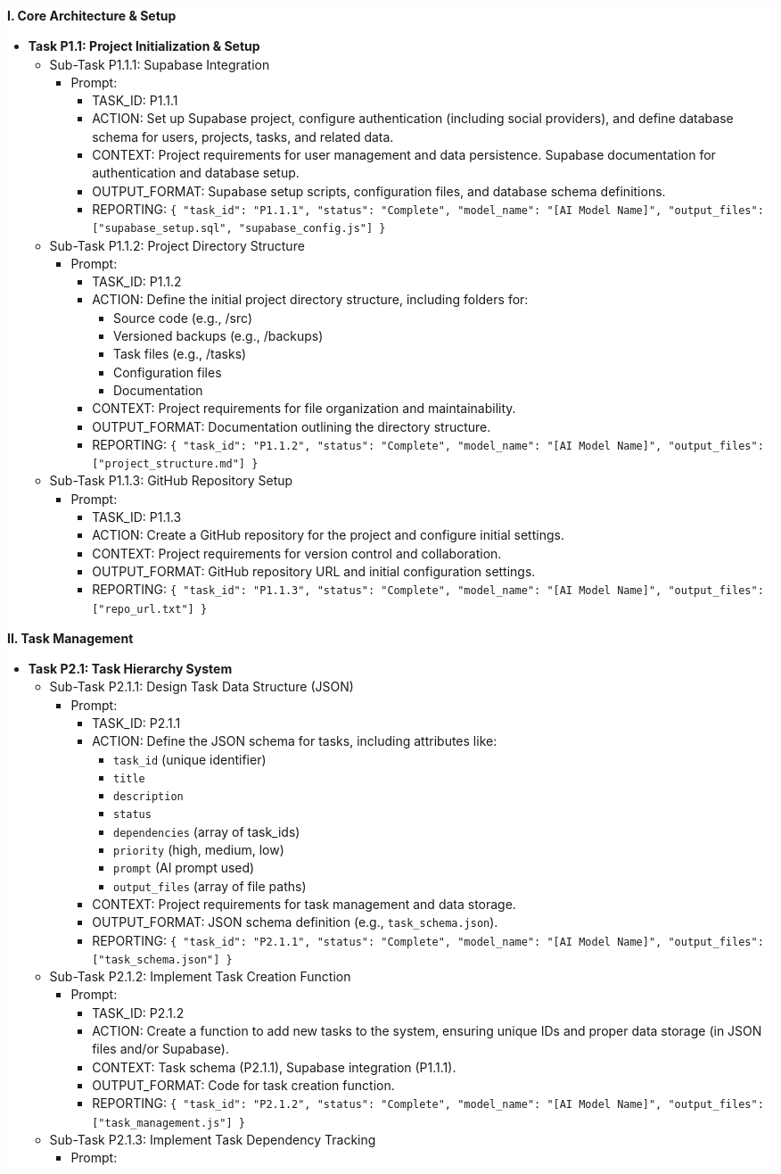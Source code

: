 **I. Core Architecture & Setup**

* **Task P1.1: Project Initialization & Setup**  
  * Sub-Task P1.1.1: Supabase Integration  
    * Prompt:  
      * TASK\_ID: P1.1.1  
      * ACTION: Set up Supabase project, configure authentication (including social providers), and define database schema for users, projects, tasks, and related data.  
      * CONTEXT: Project requirements for user management and data persistence. Supabase documentation for authentication and database setup.  
      * OUTPUT\_FORMAT: Supabase setup scripts, configuration files, and database schema definitions.  
      * REPORTING: `{ "task_id": "P1.1.1", "status": "Complete", "model_name": "[AI Model Name]", "output_files": ["supabase_setup.sql", "supabase_config.js"] }`  
  * Sub-Task P1.1.2: Project Directory Structure  
    * Prompt:  
      * TASK\_ID: P1.1.2  
      * ACTION: Define the initial project directory structure, including folders for:  
        * Source code (e.g., /src)  
        * Versioned backups (e.g., /backups)  
        * Task files (e.g., /tasks)  
        * Configuration files  
        * Documentation  
      * CONTEXT: Project requirements for file organization and maintainability.  
      * OUTPUT\_FORMAT: Documentation outlining the directory structure.  
      * REPORTING: `{ "task_id": "P1.1.2", "status": "Complete", "model_name": "[AI Model Name]", "output_files": ["project_structure.md"] }`  
  * Sub-Task P1.1.3: GitHub Repository Setup  
    * Prompt:  
      * TASK\_ID: P1.1.3  
      * ACTION: Create a GitHub repository for the project and configure initial settings.  
      * CONTEXT: Project requirements for version control and collaboration.  
      * OUTPUT\_FORMAT: GitHub repository URL and initial configuration settings.  
      * REPORTING: `{ "task_id": "P1.1.3", "status": "Complete", "model_name": "[AI Model Name]", "output_files": ["repo_url.txt"] }`

**II. Task Management**

* **Task P2.1: Task Hierarchy System**  
  * Sub-Task P2.1.1: Design Task Data Structure (JSON)  
    * Prompt:  
      * TASK\_ID: P2.1.1  
      * ACTION: Define the JSON schema for tasks, including attributes like:  
        * `task_id` (unique identifier)  
        * `title`  
        * `description`  
        * `status`  
        * `dependencies` (array of task\_ids)  
        * `priority` (high, medium, low)  
        * `prompt` (AI prompt used)  
        * `output_files` (array of file paths)  
      * CONTEXT: Project requirements for task management and data storage.  
      * OUTPUT\_FORMAT: JSON schema definition (e.g., `task_schema.json`).  
      * REPORTING: `{ "task_id": "P2.1.1", "status": "Complete", "model_name": "[AI Model Name]", "output_files": ["task_schema.json"] }`  
  * Sub-Task P2.1.2: Implement Task Creation Function  
    * Prompt:  
      * TASK\_ID: P2.1.2  
      * ACTION: Create a function to add new tasks to the system, ensuring unique IDs and proper data storage (in JSON files and/or Supabase).  
      * CONTEXT: Task schema (P2.1.1), Supabase integration (P1.1.1).  
      * OUTPUT\_FORMAT: Code for task creation function.  
      * REPORTING: `{ "task_id": "P2.1.2", "status": "Complete", "model_name": "[AI Model Name]", "output_files": ["task_management.js"] }`  
  * Sub-Task P2.1.3: Implement Task Dependency Tracking  
    * Prompt:  